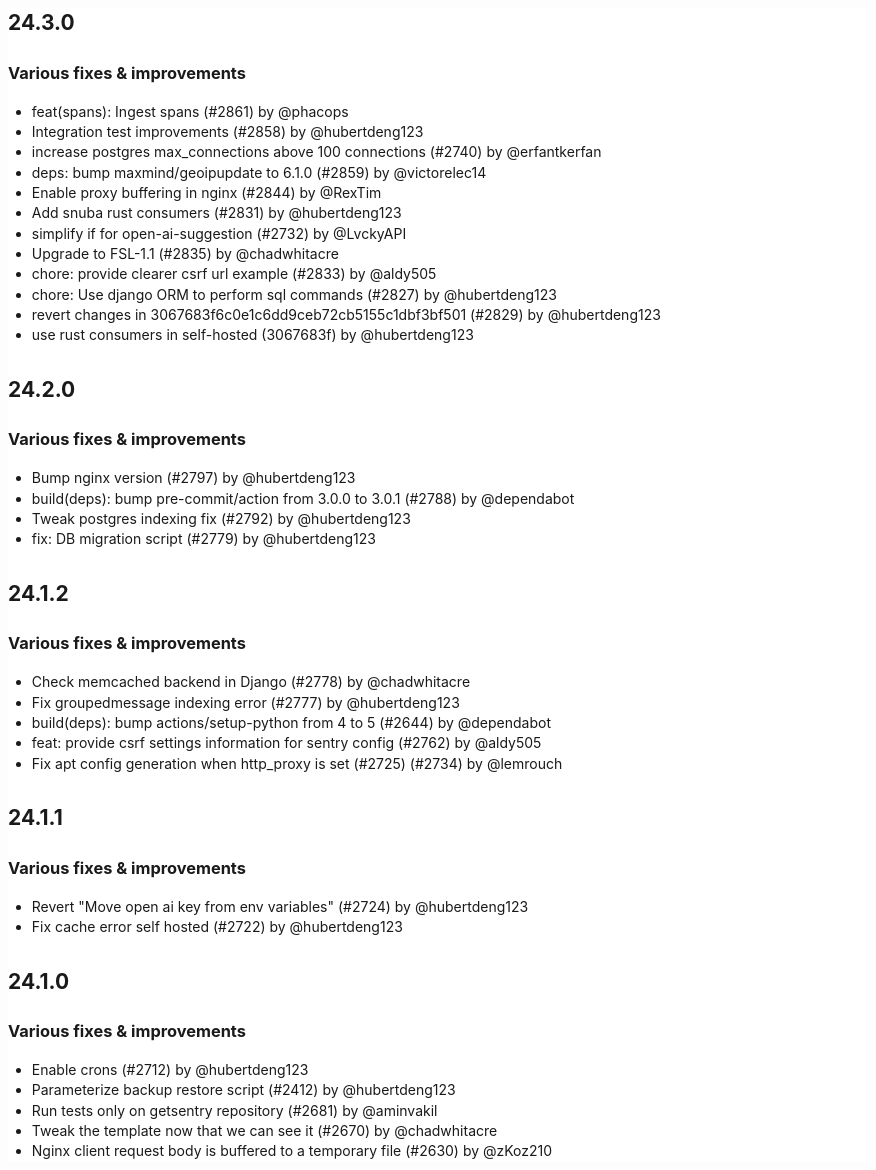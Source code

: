 ## 24.3.0

### Various fixes & improvements

- feat(spans): Ingest spans (#2861) by @phacops
- Integration test improvements (#2858) by @hubertdeng123
- increase postgres max_connections above 100 connections (#2740) by @erfantkerfan
- deps: bump maxmind/geoipupdate to 6.1.0 (#2859) by @victorelec14
- Enable proxy buffering in nginx (#2844) by @RexTim
- Add snuba rust consumers (#2831) by @hubertdeng123
- simplify if for open-ai-suggestion (#2732) by @LvckyAPI
- Upgrade to FSL-1.1 (#2835) by @chadwhitacre
- chore: provide clearer csrf url example (#2833) by @aldy505
- chore: Use django ORM to perform sql commands (#2827) by @hubertdeng123
- revert changes in 3067683f6c0e1c6dd9ceb72cb5155c1dbf3bf501 (#2829) by @hubertdeng123
- use rust consumers in self-hosted (3067683f) by @hubertdeng123

## 24.2.0

### Various fixes & improvements

- Bump nginx version (#2797) by @hubertdeng123
- build(deps): bump pre-commit/action from 3.0.0 to 3.0.1 (#2788) by @dependabot
- Tweak postgres indexing fix (#2792) by @hubertdeng123
- fix: DB migration script (#2779) by @hubertdeng123

## 24.1.2

### Various fixes & improvements

- Check memcached backend in Django (#2778) by @chadwhitacre
- Fix groupedmessage indexing error (#2777) by @hubertdeng123
- build(deps): bump actions/setup-python from 4 to 5 (#2644) by @dependabot
- feat: provide csrf settings information for sentry config (#2762) by @aldy505
- Fix apt config generation when http_proxy is set (#2725) (#2734) by @lemrouch

## 24.1.1

### Various fixes & improvements

- Revert "Move open ai key from env variables" (#2724) by @hubertdeng123
- Fix cache error self hosted (#2722) by @hubertdeng123

## 24.1.0

### Various fixes & improvements

- Enable crons (#2712) by @hubertdeng123
- Parameterize backup restore script (#2412) by @hubertdeng123
- Run tests only on getsentry repository (#2681) by @aminvakil
- Tweak the template now that we can see it (#2670) by @chadwhitacre
- Nginx client request body is buffered to a temporary file (#2630) by @zKoz210
